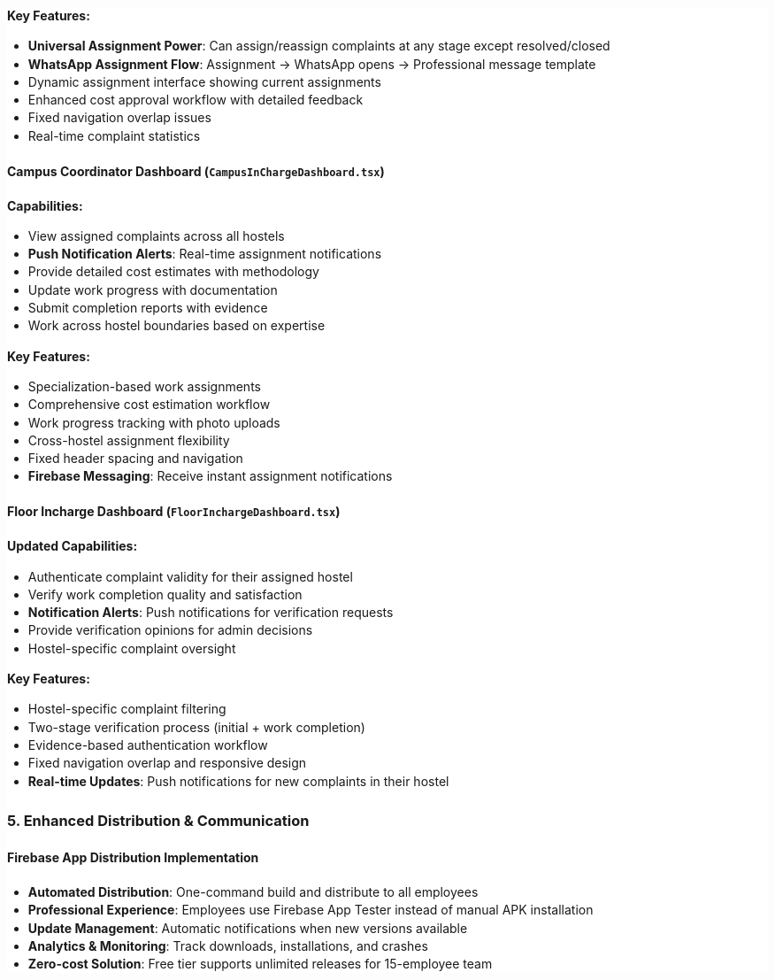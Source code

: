 **Key Features:**
- **Universal Assignment Power**: Can assign/reassign complaints at any stage except resolved/closed
- **WhatsApp Assignment Flow**: Assignment → WhatsApp opens → Professional message template
- Dynamic assignment interface showing current assignments
- Enhanced cost approval workflow with detailed feedback
- Fixed navigation overlap issues
- Real-time complaint statistics

#### Campus Coordinator Dashboard (`CampusInChargeDashboard.tsx`)
**Capabilities:**
- View assigned complaints across all hostels
- **Push Notification Alerts**: Real-time assignment notifications
- Provide detailed cost estimates with methodology
- Update work progress with documentation
- Submit completion reports with evidence
- Work across hostel boundaries based on expertise

**Key Features:**
- Specialization-based work assignments
- Comprehensive cost estimation workflow
- Work progress tracking with photo uploads
- Cross-hostel assignment flexibility
- Fixed header spacing and navigation
- **Firebase Messaging**: Receive instant assignment notifications

#### Floor Incharge Dashboard (`FloorInchargeDashboard.tsx`)
**Updated Capabilities:**
- Authenticate complaint validity for their assigned hostel
- Verify work completion quality and satisfaction
- **Notification Alerts**: Push notifications for verification requests
- Provide verification opinions for admin decisions
- Hostel-specific complaint oversight

**Key Features:**
- Hostel-specific complaint filtering
- Two-stage verification process (initial + work completion)
- Evidence-based authentication workflow
- Fixed navigation overlap and responsive design
- **Real-time Updates**: Push notifications for new complaints in their hostel

### 5. Enhanced Distribution & Communication

#### Firebase App Distribution Implementation
- **Automated Distribution**: One-command build and distribute to all employees
- **Professional Experience**: Employees use Firebase App Tester instead of manual APK installation
- **Update Management**: Automatic notifications when new versions available
- **Analytics & Monitoring**: Track downloads, installations, and crashes
- **Zero-cost Solution**: Free tier supports unlimited releases for 15-employee team
